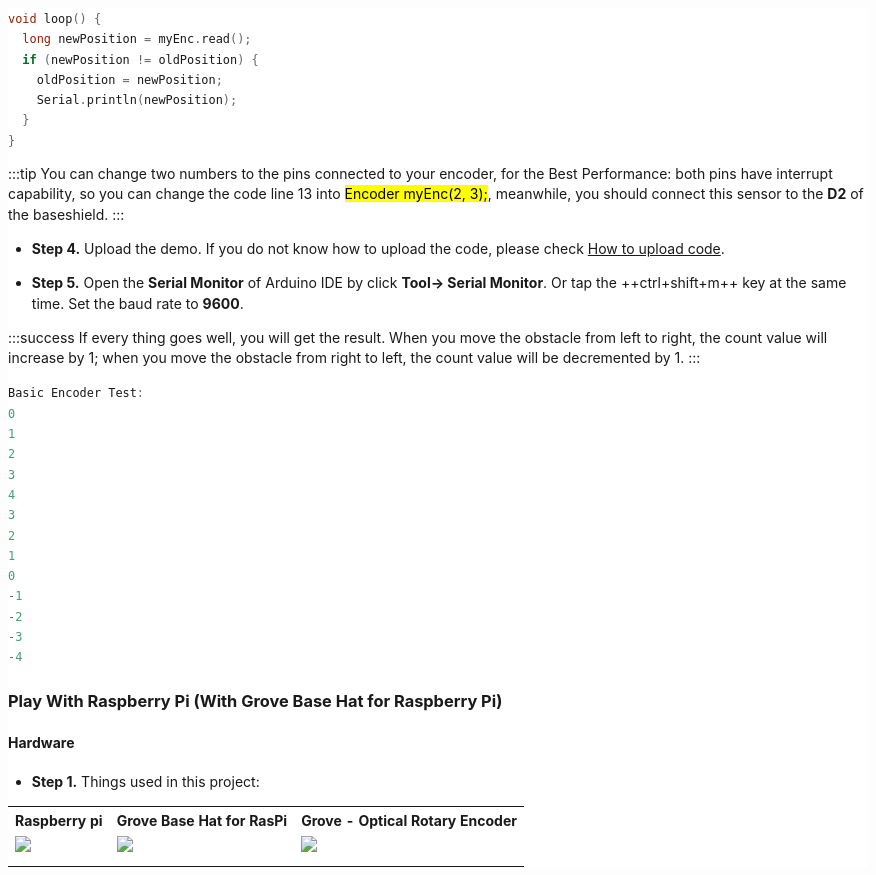 ```cpp
void loop() {
  long newPosition = myEnc.read();
  if (newPosition != oldPosition) {
    oldPosition = newPosition;
    Serial.println(newPosition);
  }
}
```

:::tip
    You can change two numbers to the pins connected to your encoder, for the Best Performance: both pins have interrupt capability, so you can change the code line 13 into <mark>Encoder myEnc(2, 3);</mark>, meanwhile, you should connect this sensor to the **D2** of the baseshield.
:::


- **Step 4.** Upload the demo. If you do not know how to upload the code, please check [How to upload code](https://wiki.seeedstudio.com/Upload_Code/).

- **Step 5.** Open the **Serial Monitor** of Arduino IDE by click **Tool-> Serial Monitor**. Or tap the ++ctrl+shift+m++ key at the same time. Set the baud rate to **9600**.


:::success
     If every thing goes well, you will get the result. When you move the obstacle from left to right, the count value will increase by 1; when you move the obstacle from right to left, the count value will be decremented by 1.
:::
```cpp
Basic Encoder Test:
0
1
2
3
4
3
2
1
0
-1
-2
-3
-4
```

### Play With Raspberry Pi (With Grove Base Hat for Raspberry Pi)
#### Hardware

- **Step 1.** Things used in this project:
<div class="table-center">
	<table>
		<tr>
			<th>Raspberry pi</th>
      <th>Grove Base Hat for RasPi	</th>
      <th>Grove - Optical Rotary Encoder</th>
		</tr>
		<tr>
			<td><div style={{textAlign:'center'}}><img src="https://files.seeedstudio.com/wiki/wiki_english/docs/images/rasp.jpg" style={{width:250, height:'auto'}}/></div></td>
      <td><div style={{textAlign:'center'}}><img src="https://files.seeedstudio.com/wiki/Grove_Base_Hat_for_Raspberry_Pi/img/thumbnail.jpg" style={{width:250, height:'auto'}}/></div></td>
      <td><div style={{textAlign:'center'}}><img src="https://files.seeedstudio.com/wiki/Grove-Optical_Rotary_Encoder-TCUT1600X01/img/main.jpg" style={{width:250, height:'auto'}}/></div></td>
		</tr>
		<tr>
			<td><div class="get_one_now_container" style={{textAlign: 'center'}}>